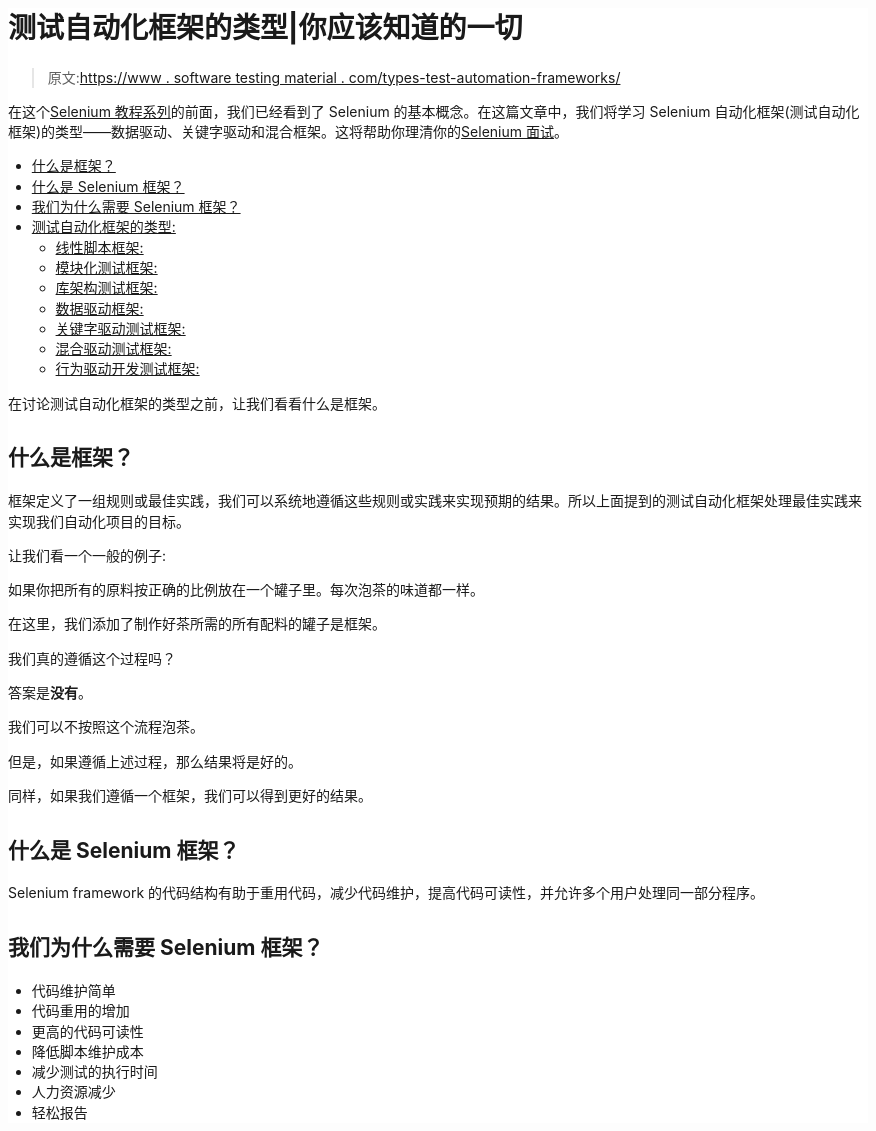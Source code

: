 # 测试自动化框架的类型|你应该知道的一切

> 原文:[https://www . software testing material . com/types-test-automation-frameworks/](https://www.softwaretestingmaterial.com/types-test-automation-frameworks/)

在这个[Selenium 教程系列](https://www.softwaretestingmaterial.com/selenium-tutorial/)的前面，我们已经看到了 Selenium 的基本概念。在这篇文章中，我们将学习 Selenium 自动化框架(测试自动化框架)的类型——数据驱动、关键字驱动和混合框架。这将帮助你理清你的[Selenium 面试](https://www.softwaretestingmaterial.com/selenium-interview-questions/)。



*   [什么是框架？](#What-is-a-framework)
*   [什么是 Selenium 框架？](#what-is-selenium-framework)
*   [我们为什么需要 Selenium 框架？](#why-do-we-need-the-selenium-framework)
*   [测试自动化框架的类型:](#types-of-test-automation-frameworks)
    *   [线性脚本框架:](#Linear-Scripting-Framework)
    *   [模块化测试框架:](#Modular-Testing-Framework)
    *   [库架构测试框架:](#Library-Architecture-Testing-Framework)
    *   [数据驱动框架:](#Data-driven-Framework)
    *   [关键字驱动测试框架:](#Keyword-Driven-Testing-Framework)
    *   [混合驱动测试框架:](#Hybrid-Driven-Testing-Framework)
    *   [行为驱动开发测试框架:](#Behavior-Driven-Development-Testing-Framework)



在讨论测试自动化框架的类型之前，让我们看看什么是框架。

## **什么是框架？**

框架定义了一组规则或最佳实践，我们可以系统地遵循这些规则或实践来实现预期的结果。所以上面提到的测试自动化框架处理最佳实践来实现我们自动化项目的目标。

让我们看一个一般的例子:

如果你把所有的原料按正确的比例放在一个罐子里。每次泡茶的味道都一样。

在这里，我们添加了制作好茶所需的所有配料的罐子是框架。

我们真的遵循这个过程吗？

答案是**没有**。

我们可以不按照这个流程泡茶。

但是，如果遵循上述过程，那么结果将是好的。

同样，如果我们遵循一个框架，我们可以得到更好的结果。

## **什么是 Selenium 框架？**

Selenium framework 的代码结构有助于重用代码，减少代码维护，提高代码可读性，并允许多个用户处理同一部分程序。

## **我们为什么需要 Selenium 框架？**

*   代码维护简单
*   代码重用的增加
*   更高的代码可读性
*   降低脚本维护成本
*   减少测试的执行时间
*   人力资源减少
*   轻松报告

